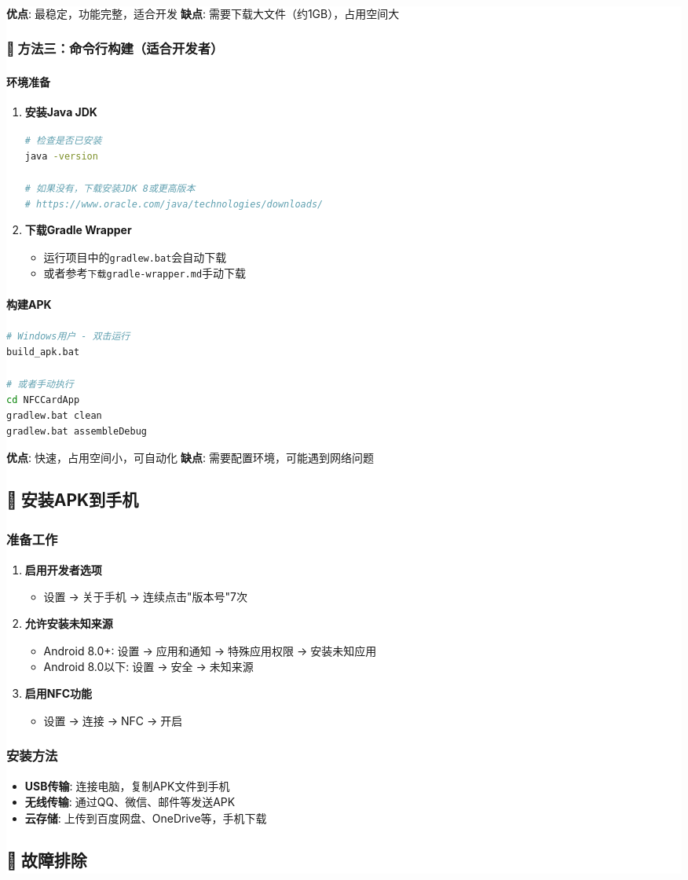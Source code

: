 **优点**: 最稳定，功能完整，适合开发
**缺点**: 需要下载大文件（约1GB），占用空间大

### 🥉 方法三：命令行构建（适合开发者）

#### 环境准备
1. **安装Java JDK**
   ```bash
   # 检查是否已安装
   java -version
   
   # 如果没有，下载安装JDK 8或更高版本
   # https://www.oracle.com/java/technologies/downloads/
   ```

2. **下载Gradle Wrapper**
   - 运行项目中的`gradlew.bat`会自动下载
   - 或者参考`下载gradle-wrapper.md`手动下载

#### 构建APK
```bash
# Windows用户 - 双击运行
build_apk.bat

# 或者手动执行
cd NFCCardApp
gradlew.bat clean
gradlew.bat assembleDebug
```

**优点**: 快速，占用空间小，可自动化
**缺点**: 需要配置环境，可能遇到网络问题

## 📱 安装APK到手机

### 准备工作
1. **启用开发者选项**
   - 设置 → 关于手机 → 连续点击"版本号"7次

2. **允许安装未知来源**
   - Android 8.0+: 设置 → 应用和通知 → 特殊应用权限 → 安装未知应用
   - Android 8.0以下: 设置 → 安全 → 未知来源

3. **启用NFC功能**
   - 设置 → 连接 → NFC → 开启

### 安装方法
- **USB传输**: 连接电脑，复制APK文件到手机
- **无线传输**: 通过QQ、微信、邮件等发送APK
- **云存储**: 上传到百度网盘、OneDrive等，手机下载

## 🔧 故障排除
